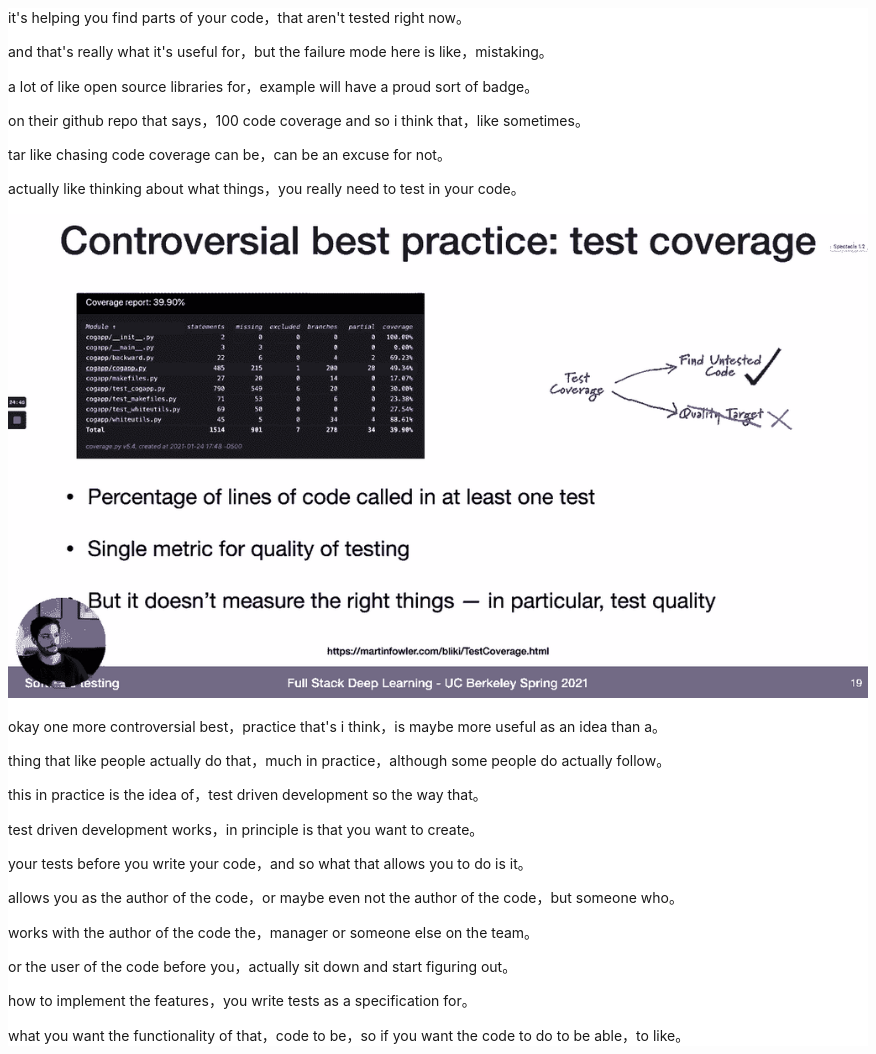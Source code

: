 it's helping you find parts of your code，that aren't tested right now。

and that's really what it's useful for，but the failure mode here is like，mistaking。

a lot of like open source libraries for，example will have a proud sort of badge。

on their github repo that says，100 code coverage and so i think that，like sometimes。

tar like chasing code coverage can be，can be an excuse for not。

actually like thinking about what things，you really need to test in your code。



![](img/cd07824f59dbe0f35cc44b209b3cdaec_3.png)

okay one more controversial best，practice that's i think，is maybe more useful as an idea than a。

thing that like people actually do that，much in practice，although some people do actually follow。

this in practice is the idea of，test driven development so the way that。

test driven development works，in principle is that you want to create。

your tests before you write your code，and so what that allows you to do is it。

allows you as the author of the code，or maybe even not the author of the code，but someone who。

works with the author of the code the，manager or someone else on the team。

or the user of the code before you，actually sit down and start figuring out。

how to implement the features，you write tests as a specification for。

what you want the functionality of that，code to be，so if you want the code to do to be able，to like。
